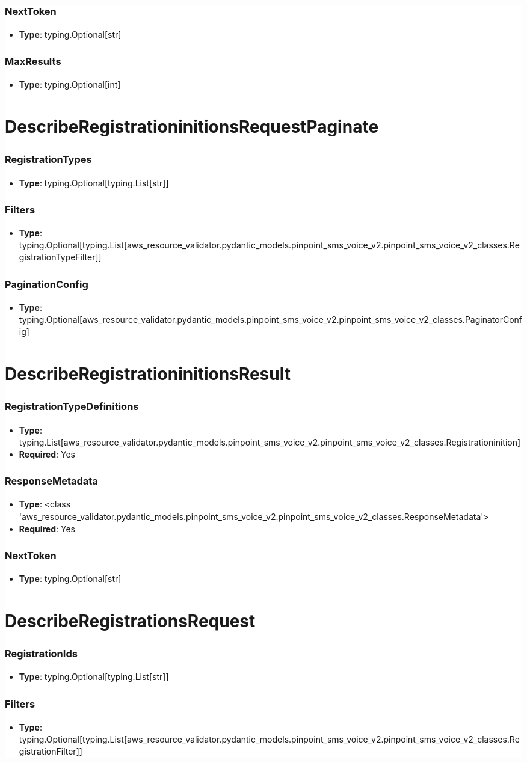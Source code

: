 ### NextToken
- **Type**: typing.Optional[str]

### MaxResults
- **Type**: typing.Optional[int]


# DescribeRegistrationinitionsRequestPaginate

### RegistrationTypes
- **Type**: typing.Optional[typing.List[str]]

### Filters
- **Type**: typing.Optional[typing.List[aws_resource_validator.pydantic_models.pinpoint_sms_voice_v2.pinpoint_sms_voice_v2_classes.RegistrationTypeFilter]]

### PaginationConfig
- **Type**: typing.Optional[aws_resource_validator.pydantic_models.pinpoint_sms_voice_v2.pinpoint_sms_voice_v2_classes.PaginatorConfig]


# DescribeRegistrationinitionsResult

### RegistrationTypeDefinitions
- **Type**: typing.List[aws_resource_validator.pydantic_models.pinpoint_sms_voice_v2.pinpoint_sms_voice_v2_classes.Registrationinition]
- **Required**: Yes

### ResponseMetadata
- **Type**: <class 'aws_resource_validator.pydantic_models.pinpoint_sms_voice_v2.pinpoint_sms_voice_v2_classes.ResponseMetadata'>
- **Required**: Yes

### NextToken
- **Type**: typing.Optional[str]


# DescribeRegistrationsRequest

### RegistrationIds
- **Type**: typing.Optional[typing.List[str]]

### Filters
- **Type**: typing.Optional[typing.List[aws_resource_validator.pydantic_models.pinpoint_sms_voice_v2.pinpoint_sms_voice_v2_classes.RegistrationFilter]]

